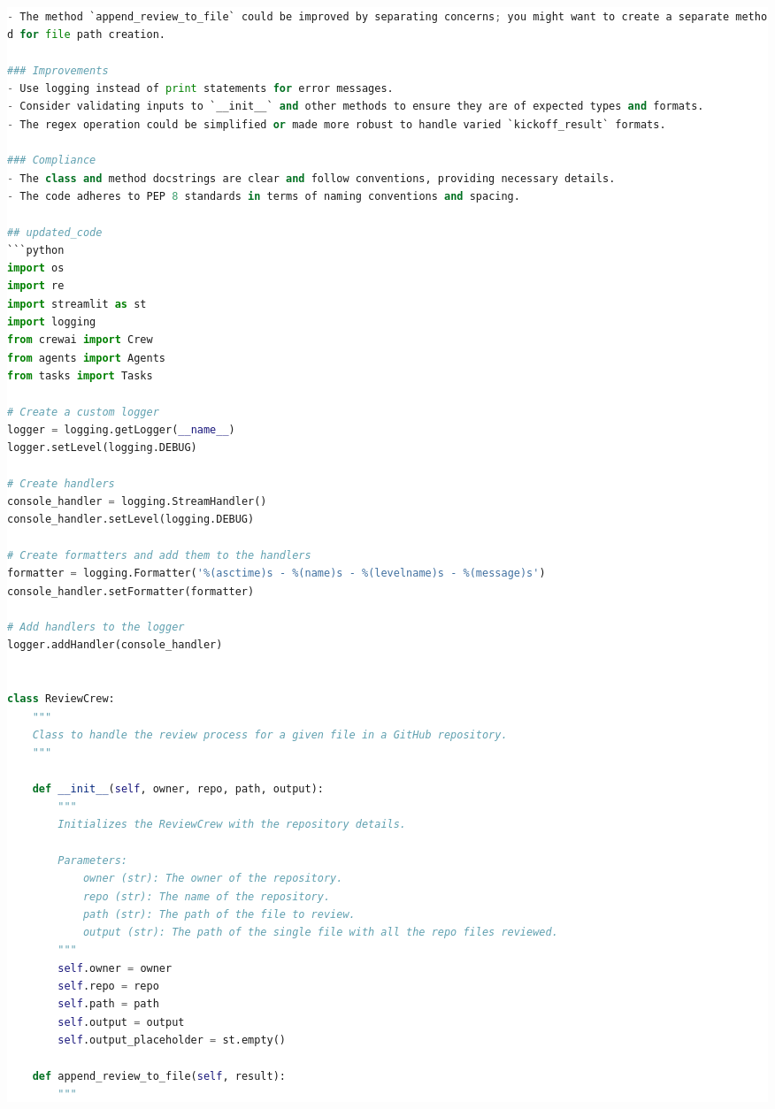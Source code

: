```python
- The method `append_review_to_file` could be improved by separating concerns; you might want to create a separate method for file path creation.

### Improvements
- Use logging instead of print statements for error messages.
- Consider validating inputs to `__init__` and other methods to ensure they are of expected types and formats.
- The regex operation could be simplified or made more robust to handle varied `kickoff_result` formats.

### Compliance
- The class and method docstrings are clear and follow conventions, providing necessary details.
- The code adheres to PEP 8 standards in terms of naming conventions and spacing.

## updated_code
```python
import os
import re
import streamlit as st
import logging
from crewai import Crew
from agents import Agents
from tasks import Tasks

# Create a custom logger
logger = logging.getLogger(__name__)
logger.setLevel(logging.DEBUG)

# Create handlers
console_handler = logging.StreamHandler()
console_handler.setLevel(logging.DEBUG)

# Create formatters and add them to the handlers
formatter = logging.Formatter('%(asctime)s - %(name)s - %(levelname)s - %(message)s')
console_handler.setFormatter(formatter)

# Add handlers to the logger
logger.addHandler(console_handler)


class ReviewCrew:
    """
    Class to handle the review process for a given file in a GitHub repository.
    """

    def __init__(self, owner, repo, path, output):
        """
        Initializes the ReviewCrew with the repository details.

        Parameters:
            owner (str): The owner of the repository.
            repo (str): The name of the repository.
            path (str): The path of the file to review.
            output (str): The path of the single file with all the repo files reviewed.
        """
        self.owner = owner
        self.repo = repo
        self.path = path
        self.output = output
        self.output_placeholder = st.empty()

    def append_review_to_file(self, result):
        """
```
